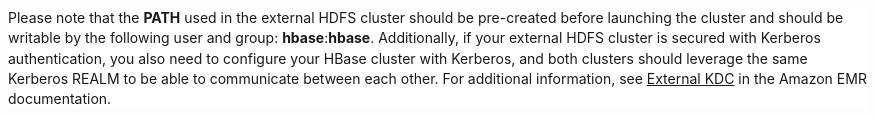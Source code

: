 Please note that the **PATH** used in the external HDFS cluster should be pre-created before launching the cluster and should be writable by the following user and group: **hbase**:**hbase**. Additionally, if your external HDFS cluster is secured with Kerberos authentication, you also need to configure your HBase cluster with Kerberos, and both clusters should leverage the same Kerberos REALM to be able to communicate between each other. For additional information, see [External KDC](https://docs.aws.amazon.com/emr/latest/ManagementGuide/emr-kerberos-options.html#emr-kerberos-extkdc-summary) in the Amazon EMR documentation.

